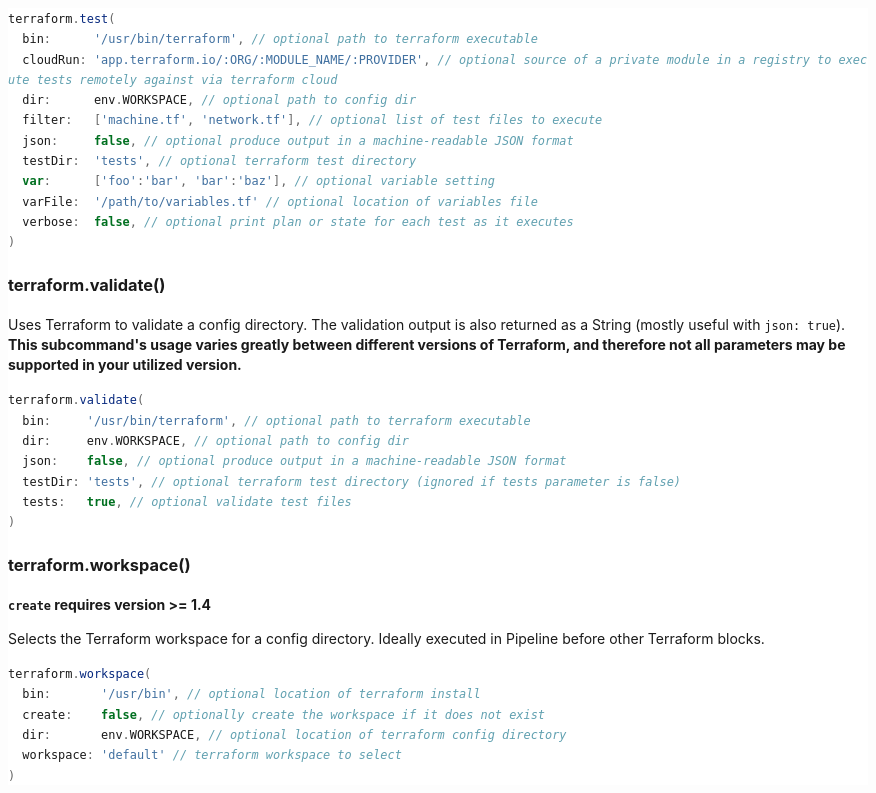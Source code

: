```groovy
terraform.test(
  bin:      '/usr/bin/terraform', // optional path to terraform executable
  cloudRun: 'app.terraform.io/:ORG/:MODULE_NAME/:PROVIDER', // optional source of a private module in a registry to execute tests remotely against via terraform cloud
  dir:      env.WORKSPACE, // optional path to config dir
  filter:   ['machine.tf', 'network.tf'], // optional list of test files to execute
  json:     false, // optional produce output in a machine-readable JSON format
  testDir:  'tests', // optional terraform test directory
  var:      ['foo':'bar', 'bar':'baz'], // optional variable setting
  varFile:  '/path/to/variables.tf' // optional location of variables file
  verbose:  false, // optional print plan or state for each test as it executes
)
```

### terraform.validate()
Uses Terraform to validate a config directory. The validation output is also returned as a String (mostly useful with `json: true`). **This subcommand's usage varies greatly between different versions of Terraform, and therefore not all parameters may be supported in your utilized version.**

```groovy
terraform.validate(
  bin:     '/usr/bin/terraform', // optional path to terraform executable
  dir:     env.WORKSPACE, // optional path to config dir
  json:    false, // optional produce output in a machine-readable JSON format
  testDir: 'tests', // optional terraform test directory (ignored if tests parameter is false)
  tests:   true, // optional validate test files
)
```

### terraform.workspace()
**`create` requires version >= 1.4**

Selects the Terraform workspace for a config directory. Ideally executed in Pipeline before other Terraform blocks.

```groovy
terraform.workspace(
  bin:       '/usr/bin', // optional location of terraform install
  create:    false, // optionally create the workspace if it does not exist
  dir:       env.WORKSPACE, // optional location of terraform config directory
  workspace: 'default' // terraform workspace to select
)
```
